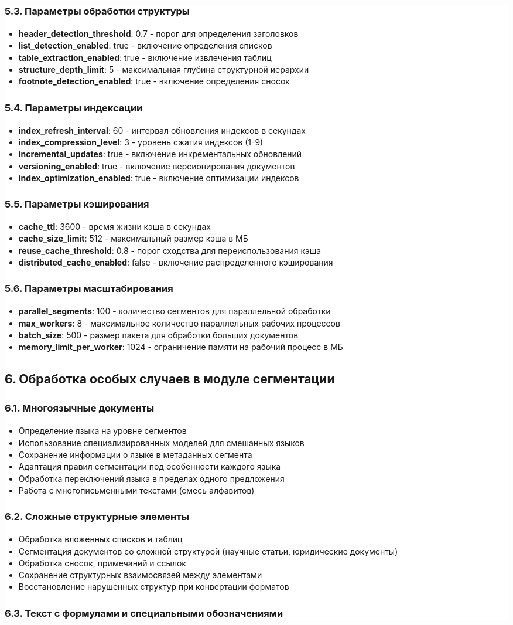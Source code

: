 ### 5.3. Параметры обработки структуры

- **header_detection_threshold**: 0.7 - порог для определения заголовков
- **list_detection_enabled**: true - включение определения списков
- **table_extraction_enabled**: true - включение извлечения таблиц
- **structure_depth_limit**: 5 - максимальная глубина структурной иерархии
- **footnote_detection_enabled**: true - включение определения сносок

### 5.4. Параметры индексации

- **index_refresh_interval**: 60 - интервал обновления индексов в секундах
- **index_compression_level**: 3 - уровень сжатия индексов (1-9)
- **incremental_updates**: true - включение инкрементальных обновлений
- **versioning_enabled**: true - включение версионирования документов
- **index_optimization_enabled**: true - включение оптимизации индексов

### 5.5. Параметры кэширования

- **cache_ttl**: 3600 - время жизни кэша в секундах
- **cache_size_limit**: 512 - максимальный размер кэша в МБ
- **reuse_cache_threshold**: 0.8 - порог сходства для переиспользования кэша
- **distributed_cache_enabled**: false - включение распределенного кэширования

### 5.6. Параметры масштабирования

- **parallel_segments**: 100 - количество сегментов для параллельной обработки
- **max_workers**: 8 - максимальное количество параллельных рабочих процессов
- **batch_size**: 500 - размер пакета для обработки больших документов
- **memory_limit_per_worker**: 1024 - ограничение памяти на рабочий процесс в МБ

## 6. Обработка особых случаев в модуле сегментации

### 6.1. Многоязычные документы

- Определение языка на уровне сегментов
- Использование специализированных моделей для смешанных языков
- Сохранение информации о языке в метаданных сегмента
- Адаптация правил сегментации под особенности каждого языка
- Обработка переключений языка в пределах одного предложения
- Работа с многописьменными текстами (смесь алфавитов)

### 6.2. Сложные структурные элементы

- Обработка вложенных списков и таблиц
- Сегментация документов со сложной структурой (научные статьи, юридические документы)
- Обработка сносок, примечаний и ссылок
- Сохранение структурных взаимосвязей между элементами
- Восстановление нарушенных структур при конвертации форматов

### 6.3. Текст с формулами и специальными обозначениями
